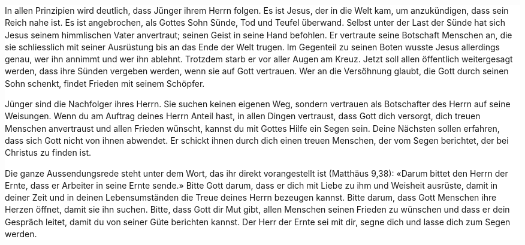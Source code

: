 In allen Prinzipien wird deutlich, dass Jünger ihrem Herrn folgen. Es ist Jesus, der in die Welt kam, um anzukündigen, dass sein Reich nahe ist. Es ist angebrochen, als Gottes Sohn Sünde, Tod und Teufel überwand. Selbst unter der Last der Sünde hat sich Jesus seinem himmlischen Vater anvertraut; seinen Geist in seine Hand befohlen. Er vertraute seine Botschaft Menschen an, die sie schliesslich mit seiner Ausrüstung bis an das Ende der Welt trugen. Im Gegenteil zu seinen Boten wusste Jesus allerdings genau, wer ihn annimmt und wer ihn ablehnt. Trotzdem starb er vor aller Augen am Kreuz. Jetzt soll allen öffentlich weitergesagt werden, dass ihre Sünden vergeben werden, wenn sie auf Gott vertrauen. Wer an die Versöhnung glaubt, die Gott durch seinen Sohn schenkt, findet Frieden mit seinem Schöpfer.

Jünger sind die Nachfolger ihres Herrn. Sie suchen keinen eigenen Weg, sondern vertrauen als Botschafter des Herrn auf seine Weisungen. Wenn du am Auftrag deines Herrn Anteil hast, in allen Dingen vertraust, dass Gott dich versorgt, dich treuen Menschen anvertraust und allen Frieden wünscht, kannst du mit Gottes Hilfe ein Segen sein. Deine Nächsten sollen erfahren, dass sich Gott nicht von ihnen abwendet. Er schickt ihnen durch dich einen treuen Menschen, der vom Segen berichtet, der bei Christus zu finden ist.

Die ganze Aussendungsrede steht unter dem Wort, das ihr direkt vorangestellt ist (Matthäus 9,38): «Darum bittet den Herrn der Ernte, dass er Arbeiter in seine Ernte sende.» Bitte Gott darum, dass er dich mit Liebe zu ihm und Weisheit ausrüste, damit in deiner Zeit und in deinen Lebensumständen die Treue deines Herrn bezeugen kannst. Bitte darum, dass Gott Menschen ihre Herzen öffnet, damit sie ihn suchen. Bitte, dass Gott dir Mut gibt, allen Menschen seinen Frieden zu wünschen und dass er dein Gespräch leitet, damit du von seiner Güte berichten kannst. Der Herr der Ernte sei mit dir, segne dich und lasse dich zum Segen werden.

